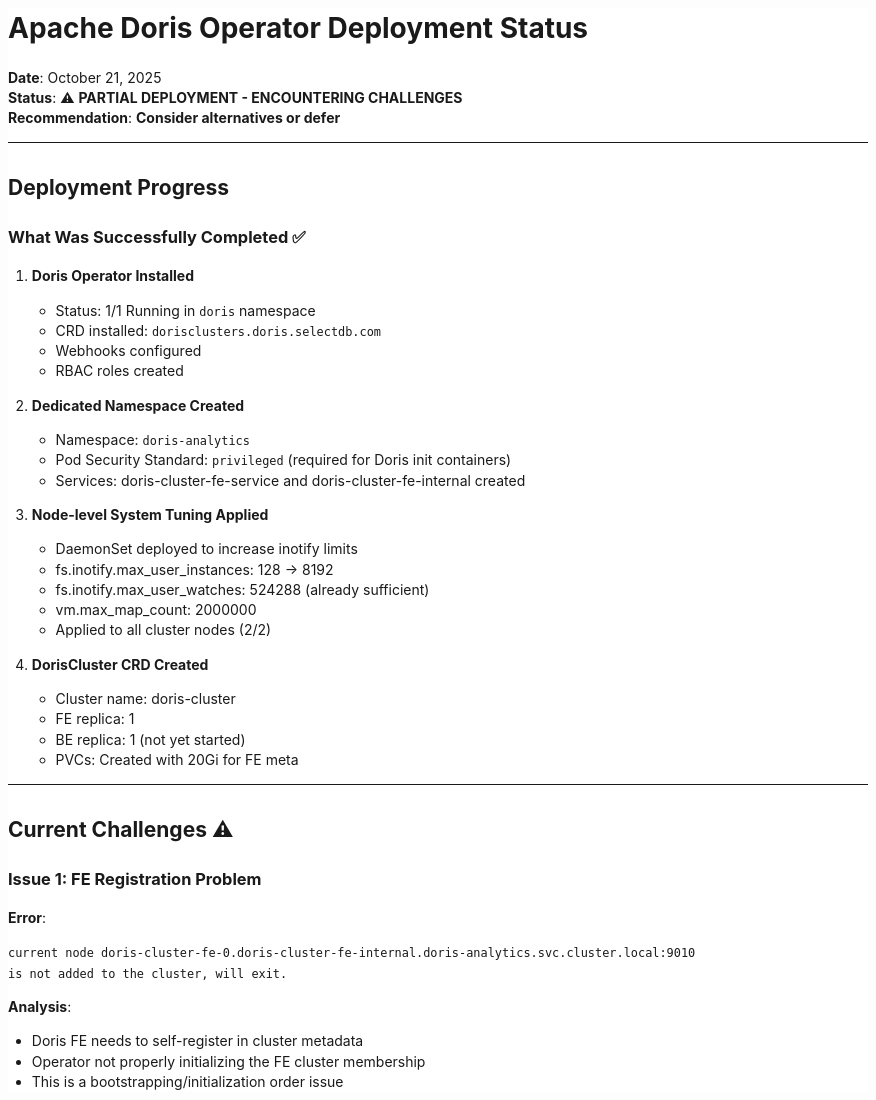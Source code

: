 # Apache Doris Operator Deployment Status

**Date**: October 21, 2025  
**Status**: ⚠️ **PARTIAL DEPLOYMENT - ENCOUNTERING CHALLENGES**  
**Recommendation**: **Consider alternatives or defer**

---

## Deployment Progress

### What Was Successfully Completed ✅

1. **Doris Operator Installed**
   - Status: 1/1 Running in `doris` namespace
   - CRD installed: `dorisclusters.doris.selectdb.com`
   - Webhooks configured
   - RBAC roles created

2. **Dedicated Namespace Created**
   - Namespace: `doris-analytics`
   - Pod Security Standard: `privileged` (required for Doris init containers)
   - Services: doris-cluster-fe-service and doris-cluster-fe-internal created

3. **Node-level System Tuning Applied**
   - DaemonSet deployed to increase inotify limits
   - fs.inotify.max_user_instances: 128 → 8192
   - fs.inotify.max_user_watches: 524288 (already sufficient)
   - vm.max_map_count: 2000000
   - Applied to all cluster nodes (2/2)

4. **DorisCluster CRD Created**
   - Cluster name: doris-cluster
   - FE replica: 1
   - BE replica: 1 (not yet started)
   - PVCs: Created with 20Gi for FE meta

---

## Current Challenges ⚠️

### Issue 1: FE Registration Problem
**Error**:
```
current node doris-cluster-fe-0.doris-cluster-fe-internal.doris-analytics.svc.cluster.local:9010 
is not added to the cluster, will exit.
```

**Analysis**:
- Doris FE needs to self-register in cluster metadata
- Operator not properly initializing the FE cluster membership
- This is a bootstrapping/initialization order issue

